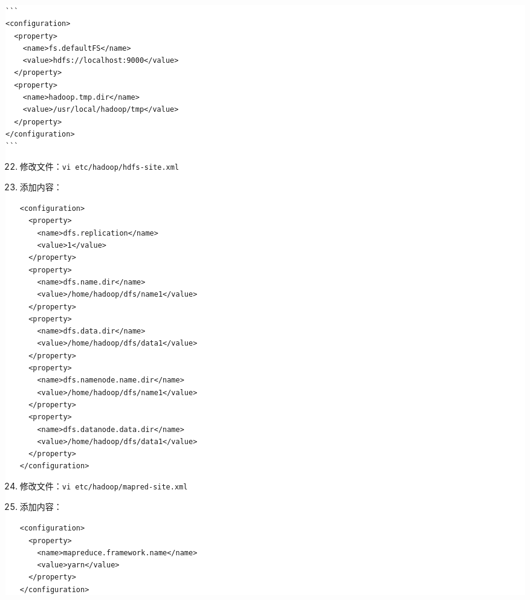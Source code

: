 	```
	<configuration>
	  <property>
	    <name>fs.defaultFS</name>
	    <value>hdfs://localhost:9000</value>
	  </property>
	  <property>
	    <name>hadoop.tmp.dir</name>
	    <value>/usr/local/hadoop/tmp</value>
	  </property>
	</configuration>
	```

22.	修改文件：`vi etc/hadoop/hdfs-site.xml`
23.	添加内容：

	```
	<configuration>
	  <property>
	    <name>dfs.replication</name>
	    <value>1</value>
	  </property>
	  <property>
	    <name>dfs.name.dir</name>
	    <value>/home/hadoop/dfs/name1</value>
	  </property>
	  <property>
	    <name>dfs.data.dir</name>
	    <value>/home/hadoop/dfs/data1</value>
	  </property>
	  <property>
	    <name>dfs.namenode.name.dir</name>
	    <value>/home/hadoop/dfs/name1</value>
	  </property>
	  <property>
	    <name>dfs.datanode.data.dir</name>
	    <value>/home/hadoop/dfs/data1</value>
	  </property>
	</configuration>
	```

24.	修改文件：`vi etc/hadoop/mapred-site.xml`
25.	添加内容：

	```
	<configuration>
	  <property>
	    <name>mapreduce.framework.name</name>
	    <value>yarn</value>
	  </property>
	</configuration>
	```
